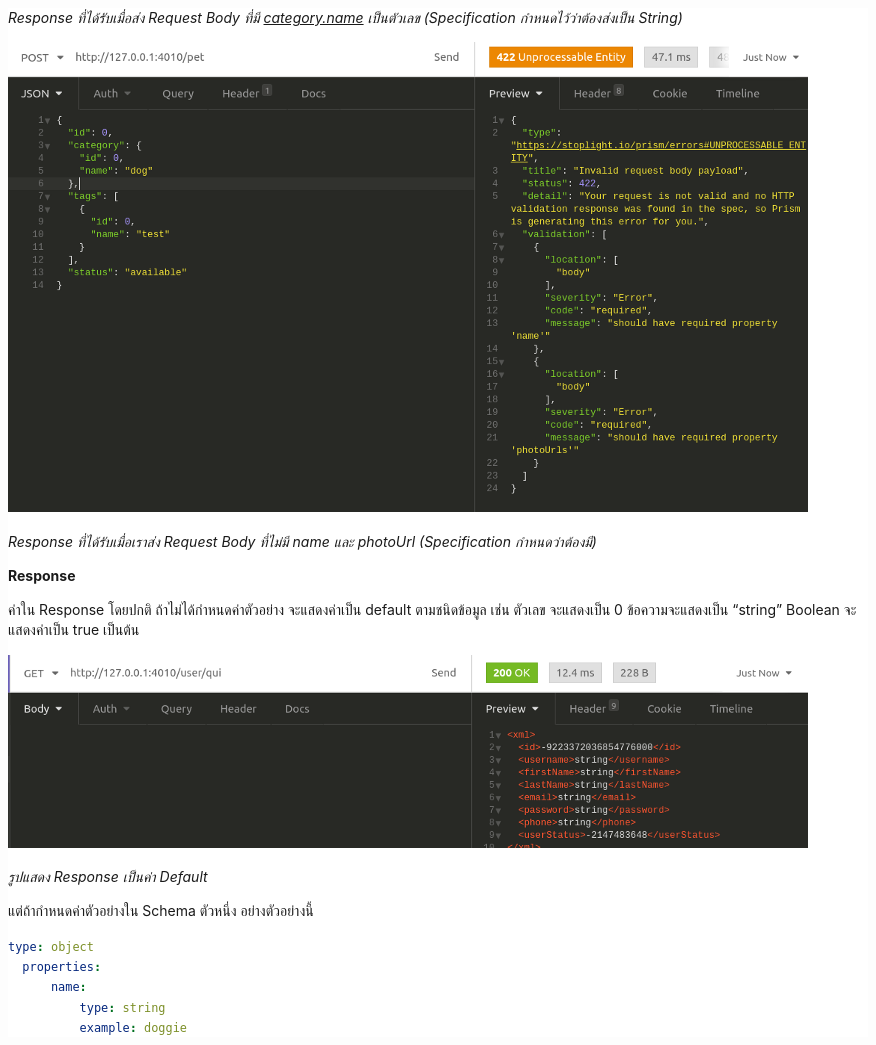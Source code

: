 _Response ที่ได้รับเมื่อส่ง Request Body ที่มี [category.name](http://category.name/) เป็นตัวเลข (Specification กำหนดไว้ว่าต้องส่งเป็น String)_

![](/assets/image/post/intro-to-openapi/18.png)

_Response ที่ได้รับเมื่อเราส่ง Request Body ที่ไม่มี name และ photoUrl (Specification กำหนดว่าต้องมี)_

**Response**

ค่าใน Response โดยปกติ ถ้าไม่ได้กำหนดค่าตัวอย่าง จะแสดงค่าเป็น default ตามชนิดข้อมูล เช่น ตัวเลข จะแสดงเป็น 0 ข้อความจะแสดงเป็น “string” Boolean จะแสดงค่าเป็น true เป็นต้น

![](/assets/image/post/intro-to-openapi/19.png)

_รูปแสดง Response เป็นค่า Default_

แต่ถ้ากำหนดค่าตัวอย่างใน Schema ตัวหนึ่ง อย่างตัวอย่างนี้

```yaml
type: object
  properties:
      name:
          type: string
          example: doggie
```
